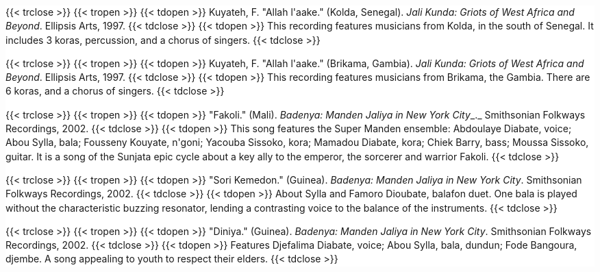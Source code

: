 {{< trclose >}}
{{< tropen >}}
{{< tdopen >}}
Kuyateh, F. "Allah l'aake." (Kolda, Senegal). _Jali Kunda:_ _Griots of West Africa and Beyond_. Ellipsis Arts, 1997.
{{< tdclose >}}
{{< tdopen >}}
This recording features musicians from Kolda, in the south of Senegal. It includes 3 koras, percussion, and a chorus of singers.
{{< tdclose >}}

{{< trclose >}}
{{< tropen >}}
{{< tdopen >}}
Kuyateh, F. "Allah l'aake." (Brikama, Gambia). _Jali_ _Kunda: Griots of West Africa and Beyond_. Ellipsis Arts, 1997.
{{< tdclose >}}
{{< tdopen >}}
This recording features musicians from Brikama, the Gambia. There are 6 koras, and a chorus of singers.
{{< tdclose >}}

{{< trclose >}}
{{< tropen >}}
{{< tdopen >}}
"Fakoli." (Mali). _Badenya: Manden Jaliya in New York City__._ Smithsonian Folkways Recordings, 2002.
{{< tdclose >}}
{{< tdopen >}}
This song features the Super Manden ensemble: Abdoulaye Diabate, voice; Abou Sylla, bala; Fousseny Kouyate, n'goni; Yacouba Sissoko, kora; Mamadou Diabate, kora; Chiek Barry, bass; Moussa Sissoko, guitar. It is a song of the Sunjata epic cycle about a key ally to the emperor, the sorcerer and warrior Fakoli.
{{< tdclose >}}

{{< trclose >}}
{{< tropen >}}
{{< tdopen >}}
"Sori Kemedon." (Guinea). _Badenya: Manden Jaliya in New York City_. Smithsonian Folkways Recordings, 2002.
{{< tdclose >}}
{{< tdopen >}}
About Sylla and Famoro Dioubate, balafon duet. One bala is played without the characteristic buzzing resonator, lending a contrasting voice to the balance of the instruments.
{{< tdclose >}}

{{< trclose >}}
{{< tropen >}}
{{< tdopen >}}
"Diniya." (Guinea). _Badenya: Manden Jaliya in New York City_. Smithsonian Folkways Recordings, 2002.
{{< tdclose >}}
{{< tdopen >}}
Features Djefalima Diabate, voice; Abou Sylla, bala, dundun; Fode Bangoura, djembe. A song appealing to youth to respect their elders.
{{< tdclose >}}
